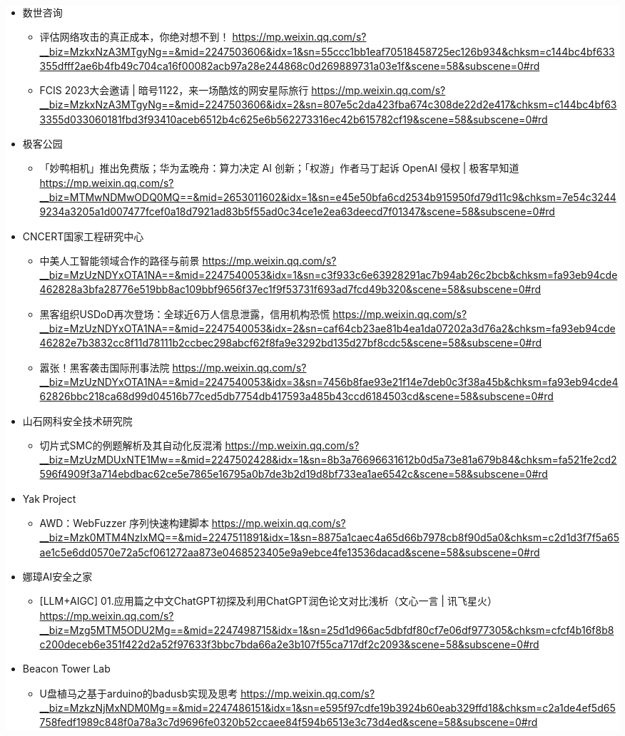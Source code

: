 - 数世咨询
  - 评估网络攻击的真正成本，你绝对想不到！
https://mp.weixin.qq.com/s?__biz=MzkxNzA3MTgyNg==&mid=2247503606&idx=1&sn=55ccc1bb1eaf70518458725ec126b934&chksm=c144bc4bf633355dfff2ae6b4fb49c704ca16f00082acb97a28e244868c0d269889731a03e1f&scene=58&subscene=0#rd

  - FCIS 2023大会邀请 | 暗号1122，来一场酷炫的网安星际旅行
https://mp.weixin.qq.com/s?__biz=MzkxNzA3MTgyNg==&mid=2247503606&idx=2&sn=807e5c2da423fba674c308de22d2e417&chksm=c144bc4bf633355d033060181fbd3f93410aceb6512b4c625e6b562273316ec42b615782cf19&scene=58&subscene=0#rd

- 极客公园
  - 「妙鸭相机」推出免费版；华为孟晚舟：算力决定 AI 创新；「权游」作者马丁起诉 OpenAI 侵权 | 极客早知道
https://mp.weixin.qq.com/s?__biz=MTMwNDMwODQ0MQ==&mid=2653011602&idx=1&sn=e45e50bfa6cd2534b915950fd79d11c9&chksm=7e54c32449234a3205a1d007477fcef0a18d7921ad83b5f55ad0c34ce1e2ea63deecd7f01347&scene=58&subscene=0#rd

- CNCERT国家工程研究中心
  - 中美人工智能领域合作的路径与前景
https://mp.weixin.qq.com/s?__biz=MzUzNDYxOTA1NA==&mid=2247540053&idx=1&sn=c3f933c6e63928291ac7b94ab26c2bcb&chksm=fa93eb94cde462828a3bfa28776e519bb8ac109bbf9656f37ec1f9f53731f693ad7fcd49b320&scene=58&subscene=0#rd

  - 黑客组织USDoD再次登场：全球近6万人信息泄露，信用机构恐慌
https://mp.weixin.qq.com/s?__biz=MzUzNDYxOTA1NA==&mid=2247540053&idx=2&sn=caf64cb23ae81b4ea1da07202a3d76a2&chksm=fa93eb94cde46282e7b3832cc8f11d78111b2ccbec298abcf62f8fa9e3292bd135d27bf8cdc5&scene=58&subscene=0#rd

  - 嚣张！黑客袭击国际刑事法院
https://mp.weixin.qq.com/s?__biz=MzUzNDYxOTA1NA==&mid=2247540053&idx=3&sn=7456b8fae93e21f14e7deb0c3f38a45b&chksm=fa93eb94cde462826bbc218ca68d99d04516b77ced5db7754db417593a485b43ccd6184503cd&scene=58&subscene=0#rd

- 山石网科安全技术研究院
  - 切片式SMC的例题解析及其自动化反混淆
https://mp.weixin.qq.com/s?__biz=MzUzMDUxNTE1Mw==&mid=2247502428&idx=1&sn=8b3a76696631612b0d5a73e81a679b84&chksm=fa521fe2cd2596f4909f3a714ebdbac62ce5e7865e16795a0b7de3b2d19d8bf733ea1ae6542c&scene=58&subscene=0#rd

- Yak Project
  - AWD：WebFuzzer 序列快速构建脚本
https://mp.weixin.qq.com/s?__biz=Mzk0MTM4NzIxMQ==&mid=2247511891&idx=1&sn=8875a1caec4a65d66b7978cb8f90d5a0&chksm=c2d1d3f7f5a65ae1c5e6dd0570e72a5cf061272aa873e0468523405e9a9ebce4fe13536dacad&scene=58&subscene=0#rd

- 娜璋AI安全之家
  - [LLM+AIGC] 01.应用篇之中文ChatGPT初探及利用ChatGPT润色论文对比浅析（文心一言 | 讯飞星火）
https://mp.weixin.qq.com/s?__biz=Mzg5MTM5ODU2Mg==&mid=2247498715&idx=1&sn=25d1d966ac5dbfdf80cf7e06df977305&chksm=cfcf4b16f8b8c200deceb6e351f422d2a52f97633f3bbc7bda66a2e3b107f55ca717df2c2093&scene=58&subscene=0#rd

- Beacon Tower Lab
  - U盘植马之基于arduino的badusb实现及思考
https://mp.weixin.qq.com/s?__biz=MzkzNjMxNDM0Mg==&mid=2247486151&idx=1&sn=e595f97cdfe19b3924b60eab329ffd18&chksm=c2a1de4ef5d65758fedf1989c848f0a78a3c7d9696fe0320b52ccaee84f594b6513e3c73d4ed&scene=58&subscene=0#rd

